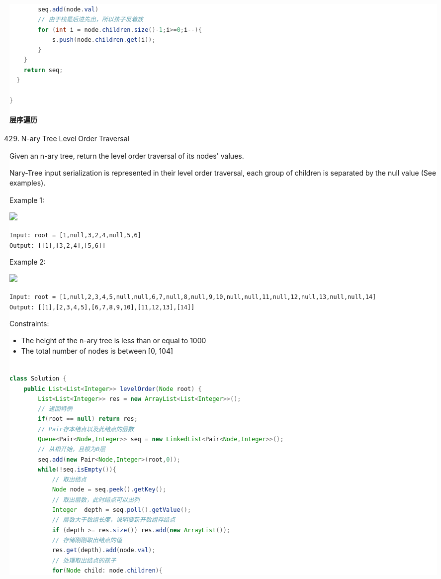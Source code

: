 ```java
        seq.add(node.val)
        // 由于栈是后进先出，所以孩子反着放
        for (int i = node.children.size()-1;i>=0;i--){
            s.push(node.children.get(i));
        }
    }
    return seq;
  }

}

```

#### 层序遍历

429. N-ary Tree Level Order Traversal

Given an n-ary tree, return the level order traversal of its nodes' values.

Nary-Tree input serialization is represented in their level order traversal, each group of children is separated by the null value (See examples).

Example 1:

![](https://assets.leetcode.com/uploads/2018/10/12/narytreeexample.png)

```
Input: root = [1,null,3,2,4,null,5,6]
Output: [[1],[3,2,4],[5,6]]
```

Example 2:

![](https://assets.leetcode.com/uploads/2019/11/08/sample_4_964.png)

```
Input: root = [1,null,2,3,4,5,null,null,6,7,null,8,null,9,10,null,null,11,null,12,null,13,null,null,14]
Output: [[1],[2,3,4,5],[6,7,8,9,10],[11,12,13],[14]]
```

Constraints:

- The height of the n-ary tree is less than or equal to 1000
- The total number of nodes is between [0, 104]

```java

class Solution {
    public List<List<Integer>> levelOrder(Node root) {
        List<List<Integer>> res = new ArrayList<List<Integer>>();
        // 返回特例
        if(root == null) return res;
        // Pair存本结点以及此结点的层数
        Queue<Pair<Node,Integer>> seq = new LinkedList<Pair<Node,Integer>>();
        // 从根开始，且根为0层
        seq.add(new Pair<Node,Integer>(root,0));
        while(!seq.isEmpty()){
            // 取出结点
            Node node = seq.peek().getKey();
            // 取出层数，此时结点可以出列
            Integer  depth = seq.poll().getValue();
            // 层数大于数组长度，说明要新开数组存结点
            if (depth >= res.size()) res.add(new ArrayList());
            // 存储刚刚取出结点的值
            res.get(depth).add(node.val);
            // 处理取出结点的孩子
            for(Node child: node.children){
```